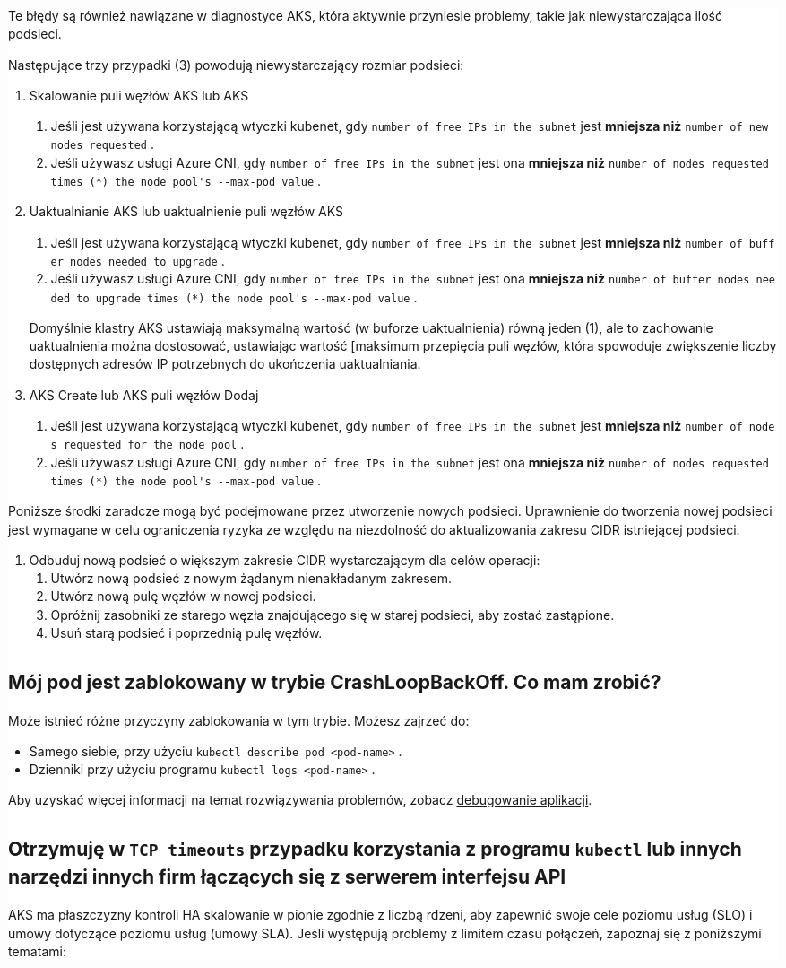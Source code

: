 Te błędy są również nawiązane w [diagnostyce AKS](concepts-diagnostics.md), która aktywnie przyniesie problemy, takie jak niewystarczająca ilość podsieci.

Następujące trzy przypadki (3) powodują niewystarczający rozmiar podsieci:

1. Skalowanie puli węzłów AKS lub AKS
   1. Jeśli jest używana korzystającą wtyczki kubenet, gdy `number of free IPs in the subnet` jest **mniejsza niż** `number of new nodes requested` .
   1. Jeśli używasz usługi Azure CNI, gdy `number of free IPs in the subnet` jest ona **mniejsza niż** `number of nodes requested times (*) the node pool's --max-pod value` .

1. Uaktualnianie AKS lub uaktualnienie puli węzłów AKS
   1. Jeśli jest używana korzystającą wtyczki kubenet, gdy `number of free IPs in the subnet` jest **mniejsza niż** `number of buffer nodes needed to upgrade` .
   1. Jeśli używasz usługi Azure CNI, gdy `number of free IPs in the subnet` jest ona **mniejsza niż** `number of buffer nodes needed to upgrade times (*) the node pool's --max-pod value` .
   
   Domyślnie klastry AKS ustawiają maksymalną wartość (w buforze uaktualnienia) równą jeden (1), ale to zachowanie uaktualnienia można dostosować, ustawiając wartość [maksimum przepięcia puli węzłów, która spowoduje zwiększenie liczby dostępnych adresów IP potrzebnych do ukończenia uaktualniania.

1. AKS Create lub AKS puli węzłów Dodaj
   1. Jeśli jest używana korzystającą wtyczki kubenet, gdy `number of free IPs in the subnet` jest **mniejsza niż** `number of nodes requested for the node pool` .
   1. Jeśli używasz usługi Azure CNI, gdy `number of free IPs in the subnet` jest ona **mniejsza niż** `number of nodes requested times (*) the node pool's --max-pod value` .

Poniższe środki zaradcze mogą być podejmowane przez utworzenie nowych podsieci. Uprawnienie do tworzenia nowej podsieci jest wymagane w celu ograniczenia ryzyka ze względu na niezdolność do aktualizowania zakresu CIDR istniejącej podsieci.

1. Odbuduj nową podsieć o większym zakresie CIDR wystarczającym dla celów operacji:
   1. Utwórz nową podsieć z nowym żądanym nienakładanym zakresem.
   1. Utwórz nową pulę węzłów w nowej podsieci.
   1. Opróżnij zasobniki ze starego węzła znajdującego się w starej podsieci, aby zostać zastąpione.
   1. Usuń starą podsieć i poprzednią pulę węzłów.

## <a name="my-pod-is-stuck-in-crashloopbackoff-mode-what-should-i-do"></a>Mój pod jest zablokowany w trybie CrashLoopBackOff. Co mam zrobić?

Może istnieć różne przyczyny zablokowania w tym trybie. Możesz zajrzeć do:

* Samego siebie, przy użyciu `kubectl describe pod <pod-name>` .
* Dzienniki przy użyciu programu `kubectl logs <pod-name>` .

Aby uzyskać więcej informacji na temat rozwiązywania problemów, zobacz [debugowanie aplikacji](https://kubernetes.io/docs/tasks/debug-application-cluster/debug-application/#debugging-pods).

## <a name="im-receiving-tcp-timeouts-when-using-kubectl-or-other-third-party-tools-connecting-to-the-api-server"></a>Otrzymuję w `TCP timeouts` przypadku korzystania z programu `kubectl` lub innych narzędzi innych firm łączących się z serwerem interfejsu API
AKS ma płaszczyzny kontroli HA skalowanie w pionie zgodnie z liczbą rdzeni, aby zapewnić swoje cele poziomu usług (SLO) i umowy dotyczące poziomu usług (umowy SLA). Jeśli występują problemy z limitem czasu połączeń, zapoznaj się z poniższymi tematami:
